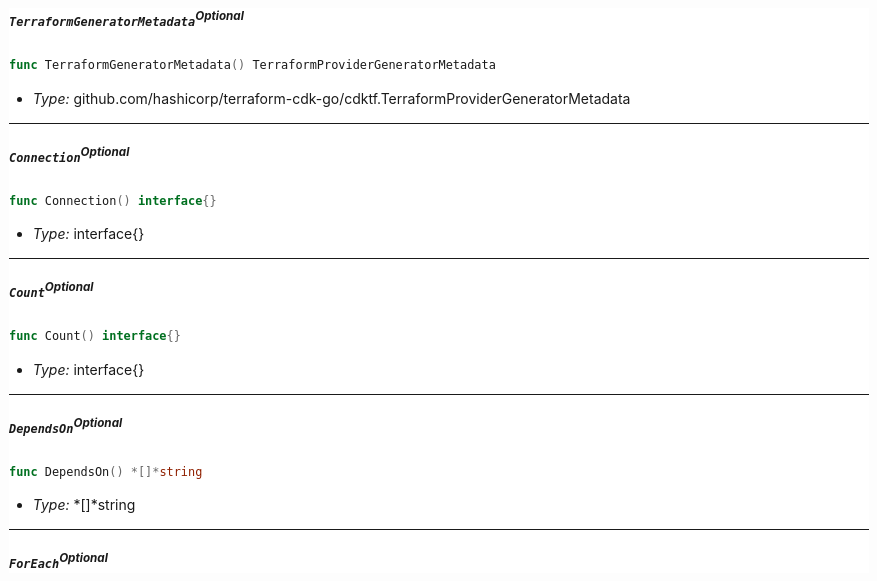 
##### `TerraformGeneratorMetadata`<sup>Optional</sup> <a name="TerraformGeneratorMetadata" id="rhizo-co-terraform-provider-oci.announcementsServiceAnnouncementSubscription.AnnouncementsServiceAnnouncementSubscription.property.terraformGeneratorMetadata"></a>

```go
func TerraformGeneratorMetadata() TerraformProviderGeneratorMetadata
```

- *Type:* github.com/hashicorp/terraform-cdk-go/cdktf.TerraformProviderGeneratorMetadata

---

##### `Connection`<sup>Optional</sup> <a name="Connection" id="rhizo-co-terraform-provider-oci.announcementsServiceAnnouncementSubscription.AnnouncementsServiceAnnouncementSubscription.property.connection"></a>

```go
func Connection() interface{}
```

- *Type:* interface{}

---

##### `Count`<sup>Optional</sup> <a name="Count" id="rhizo-co-terraform-provider-oci.announcementsServiceAnnouncementSubscription.AnnouncementsServiceAnnouncementSubscription.property.count"></a>

```go
func Count() interface{}
```

- *Type:* interface{}

---

##### `DependsOn`<sup>Optional</sup> <a name="DependsOn" id="rhizo-co-terraform-provider-oci.announcementsServiceAnnouncementSubscription.AnnouncementsServiceAnnouncementSubscription.property.dependsOn"></a>

```go
func DependsOn() *[]*string
```

- *Type:* *[]*string

---

##### `ForEach`<sup>Optional</sup> <a name="ForEach" id="rhizo-co-terraform-provider-oci.announcementsServiceAnnouncementSubscription.AnnouncementsServiceAnnouncementSubscription.property.forEach"></a>
